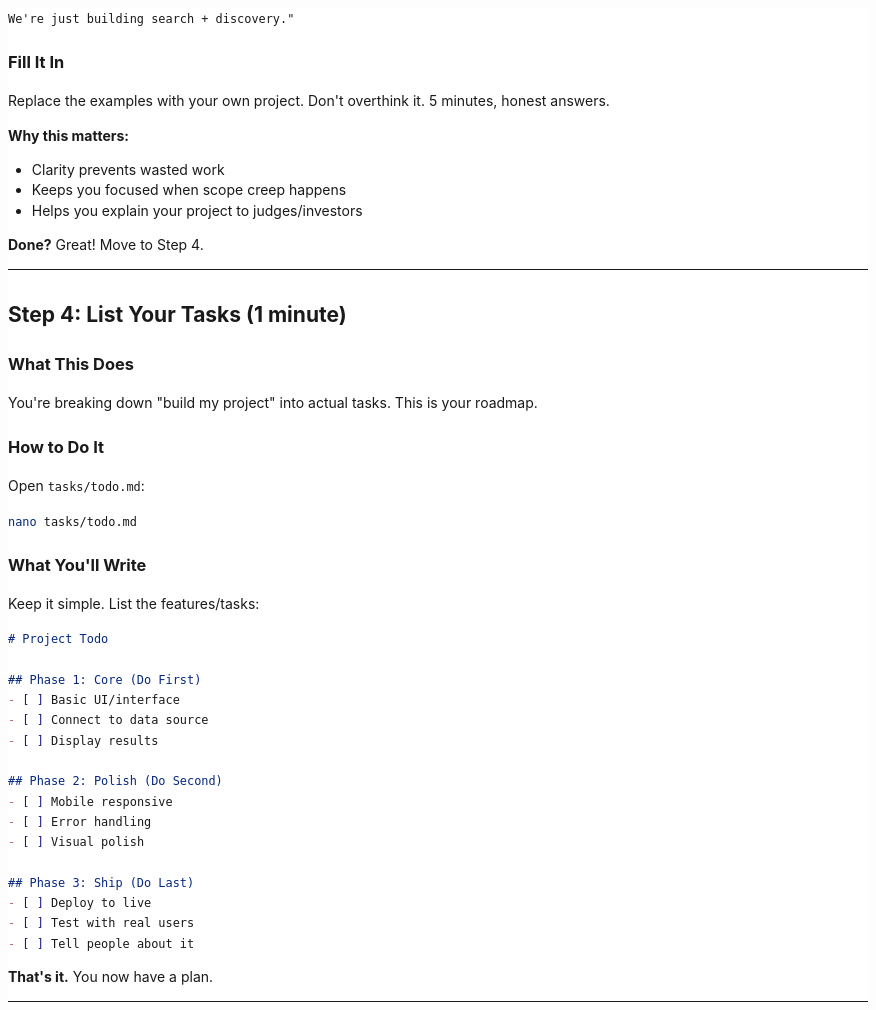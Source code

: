 ```markdown
We're just building search + discovery."
```

### Fill It In

Replace the examples with your own project. Don't overthink it. 5 minutes, honest answers.

**Why this matters:**
- Clarity prevents wasted work
- Keeps you focused when scope creep happens
- Helps you explain your project to judges/investors

**Done?** Great! Move to Step 4.

---

## Step 4: List Your Tasks (1 minute)

### What This Does
You're breaking down "build my project" into actual tasks. This is your roadmap.

### How to Do It

Open `tasks/todo.md`:

```bash
nano tasks/todo.md
```

### What You'll Write

Keep it simple. List the features/tasks:

```markdown
# Project Todo

## Phase 1: Core (Do First)
- [ ] Basic UI/interface
- [ ] Connect to data source
- [ ] Display results

## Phase 2: Polish (Do Second)
- [ ] Mobile responsive
- [ ] Error handling
- [ ] Visual polish

## Phase 3: Ship (Do Last)
- [ ] Deploy to live
- [ ] Test with real users
- [ ] Tell people about it
```

**That's it.** You now have a plan.

---